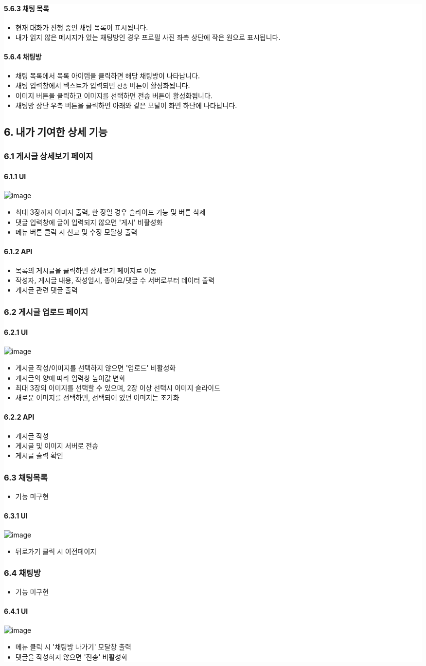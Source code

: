 #### 5.6.3 채팅 목록
- 현재 대화가 진행 중인 채팅 목록이 표시됩니다.
- 내가 읽지 않은 메시지가 있는 채팅방인 경우 프로필 사진 좌측 상단에 작은 원으로 표시됩니다.

#### 5.6.4 채팅방
- 채팅 목록에서 목록 아이템을 클릭하면 해당 채팅방이 나타납니다.
- 채팅 입력창에서 텍스트가 입력되면 `전송` 버튼이 활성화됩니다.
- 이미지 버튼을 클릭하고 이미지를 선택하면 전송 버튼이 활성화됩니다.
- 채팅방 상단 우측 버튼을 클릭하면 아래와 같은 모달이 화면 하단에 나타납니다.

## 6. 내가 기여한 상세 기능

### 6.1 게시글 상세보기 페이지

#### 6.1.1 UI
![image](https://user-images.githubusercontent.com/93017923/154859148-9157e80d-00f3-4c18-af00-a91abaf556b6.png)
- 최대 3장까지 이미지 출력, 한 장일 경우 슬라이드 기능 및 버튼 삭제
- 댓글 입력창에 글이 입력되지 않으면 '게시' 비활성화
- 메뉴 버튼 클릭 시 신고 및 수정 모달창 출력

#### 6.1.2 API
- 목록의 게시글을 클릭하면 상세보기 페이지로 이동
- 작성자, 게시글 내용, 작성일시, 좋아요/댓글 수 서버로부터 데이터 출력
- 게시글 관련 댓글 출력

### 6.2 게시글 업로드 페이지

#### 6.2.1 UI
![image](https://user-images.githubusercontent.com/93017923/154859662-7d44a1dc-0734-4fb5-8f8d-509169928d54.png)
- 게시글 작성/이미지를 선택하지 않으면 '업로드' 비활성화
- 게시글의 양에 따라 입력창 높이값 변화
- 최대 3장의 이미지를 선택할 수 있으며, 2장 이상 선택시 이미지 슬라이드
- 새로운 이미지를 선택하면, 선택되어 있던 이미지는 초기화

#### 6.2.2 API
- 게시글 작성
- 게시글 및 이미지 서버로 전송
- 게시글 출력 확인

### 6.3 채팅목록
- 기능 미구현
#### 6.3.1 UI
![image](https://user-images.githubusercontent.com/93017923/154859948-1423ae4e-ad8a-4dc6-996d-16deb139b30d.png)
- 뒤로가기 클릭 시 이전페이지

### 6.4 채팅방
- 기능 미구현
#### 6.4.1 UI
![image](https://user-images.githubusercontent.com/93017923/154860072-fa61e9d9-3722-4d8a-9299-77db259a1f83.png)
- 메뉴 클릭 시 '채팅방 나가기' 모달창 출력
- 댓글을 작성하지 않으면 '전송' 비활성화
